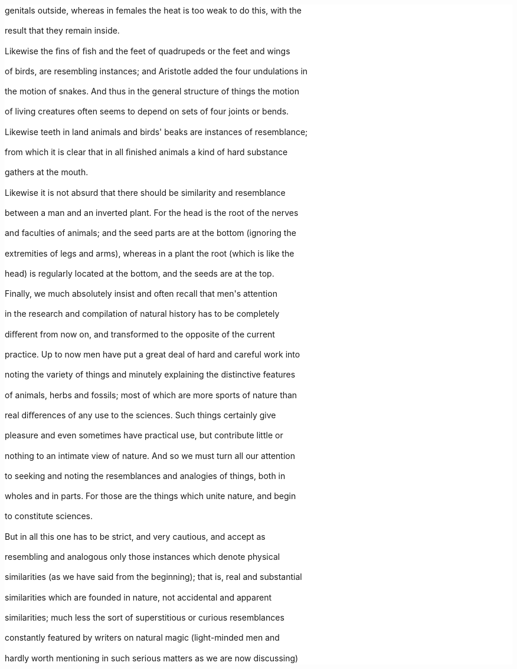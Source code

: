genitals outside, whereas in females the heat is too weak to do this, with the

result that they remain inside.

Likewise the ﬁns of ﬁsh and the feet of quadrupeds or the feet and wings

of birds, are resembling instances; and Aristotle added the four undulations in

the motion of snakes. And thus in the general structure of things the motion

of living creatures often seems to depend on sets of four joints or bends.

Likewise teeth in land animals and birds' beaks are instances of resemblance;

from which it is clear that in all ﬁnished animals a kind of hard substance

gathers at the mouth.

Likewise it is not absurd that there should be similarity and resemblance

between a man and an inverted plant. For the head is the root of the nerves

and faculties of animals; and the seed parts are at the bottom (ignoring the

extremities of legs and arms), whereas in a plant the root (which is like the

head) is regularly located at the bottom, and the seeds are at the top.

Finally, we much absolutely insist and often recall that men's attention

in the research and compilation of natural history has to be completely

diﬀerent from now on, and transformed to the opposite of the current

practice. Up to now men have put a great deal of hard and careful work into

noting the variety of things and minutely explaining the distinctive features

of animals, herbs and fossils; most of which are more sports of nature than

real diﬀerences of any use to the sciences. Such things certainly give

pleasure and even sometimes have practical use, but contribute little or

nothing to an intimate view of nature. And so we must turn all our attention

to seeking and noting the resemblances and analogies of things, both in

wholes and in parts. For those are the things which unite nature, and begin

to constitute sciences.

But in all this one has to be strict, and very cautious, and accept as

resembling and analogous only those instances which denote physical

similarities (as we have said from the beginning); that is, real and substantial

similarities which are founded in nature, not accidental and apparent

similarities; much less the sort of superstitious or curious resemblances

constantly featured by writers on natural magic (light-minded men and

hardly worth mentioning in such serious matters as we are now discussing)
